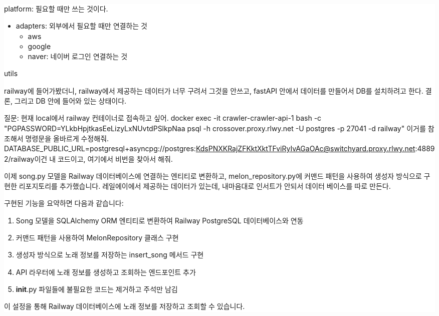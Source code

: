 
platform: 필요할 때만 쓰는 것이다.
- adapters: 외부에서 필요할 때만 연결하는 것
	- aws
	- google
	- naver: 네이버 로그인 연결하는 것

utils


railway에 들어가봤더니,  railway에서 제공하는 데이터가 너무 구려서 그것을 안쓰고, fastAPI 안에서 데이터를 만들어서  DB를 설치하려고 한다. 결론, 그리고 DB 안에 들어와 있는 상태이다. 

질문: 현재 local에서 railway 컨테이너로 접속하고 싶어. docker exec -it crawler-crawler-api-1 bash -c "PGPASSWORD=YLkbHpjtkasEeLizyLxNUvtdPSlkpNaa psql -h crossover.proxy.rlwy.net -U postgres -p 27041 -d railway" 이거를 참조해서 명령문을 올바르게 수정해줘. DATABASE_PUBLIC_URL=postgresql+asyncpg://postgres:KdsPNXKRajZFKktXktTFviRyIvAGaOAc@switchyard.proxy.rlwy.net:48892/railway이건 내 코드이고, 여기에서 비번을 찾아서 해줘.




이제 song.py 모델을 Railway 데이터베이스에 연결하는 엔티티로 변환하고, melon_repository.py에 커맨드 패턴을 사용하여 생성자 방식으로 구현한 리포지토리를 추가했습니다. 레일에이에서 제공하는 데이터가 있는데, 내마음대로 인서트가 안되서 데이터 베이스를 따로 만든다. 

구현된 기능을 요약하면 다음과 같습니다:

1. Song 모델을 SQLAlchemy ORM 엔티티로 변환하여 Railway PostgreSQL 데이터베이스와 연동

2. 커맨드 패턴을 사용하여 MelonRepository 클래스 구현

3. 생성자 방식으로 노래 정보를 저장하는 insert_song 메서드 구현

4. API 라우터에 노래 정보를 생성하고 조회하는 엔드포인트 추가

5. __init__.py 파일들에 불필요한 코드는 제거하고 주석만 남김

이 설정을 통해 Railway 데이터베이스에 노래 정보를 저장하고 조회할 수 있습니다.
